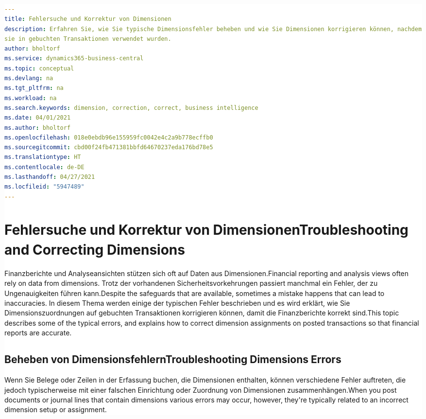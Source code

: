 ```yaml
---
title: Fehlersuche und Korrektur von Dimensionen
description: Erfahren Sie, wie Sie typische Dimensionsfehler beheben und wie Sie Dimensionen korrigieren können, nachdem sie in gebuchten Transaktionen verwendet wurden.
author: bholtorf
ms.service: dynamics365-business-central
ms.topic: conceptual
ms.devlang: na
ms.tgt_pltfrm: na
ms.workload: na
ms.search.keywords: dimension, correction, correct, business intelligence
ms.date: 04/01/2021
ms.author: bholtorf
ms.openlocfilehash: 018e0ebdb96e155959fc0042e4c2a9b778ecffb0
ms.sourcegitcommit: cbd00f24fb471381bbfd64670237eda176bd78e5
ms.translationtype: HT
ms.contentlocale: de-DE
ms.lasthandoff: 04/27/2021
ms.locfileid: "5947489"
---
```

# <a name="troubleshooting-and-correcting-dimensions"></a><span data-ttu-id="25a23-103">Fehlersuche und Korrektur von Dimensionen</span><span class="sxs-lookup"><span data-stu-id="25a23-103">Troubleshooting and Correcting Dimensions</span></span>
<span data-ttu-id="25a23-104">Finanzberichte und Analyseansichten stützen sich oft auf Daten aus Dimensionen.</span><span class="sxs-lookup"><span data-stu-id="25a23-104">Financial reporting and analysis views often rely on data from dimensions.</span></span> <span data-ttu-id="25a23-105">Trotz der vorhandenen Sicherheitsvorkehrungen passiert manchmal ein Fehler, der zu Ungenauigkeiten führen kann.</span><span class="sxs-lookup"><span data-stu-id="25a23-105">Despite the safeguards that are available, sometimes a mistake happens that can lead to inaccuracies.</span></span> <span data-ttu-id="25a23-106">In diesem Thema werden einige der typischen Fehler beschrieben und es wird erklärt, wie Sie Dimensionszuordnungen auf gebuchten Transaktionen korrigieren können, damit die Finanzberichte korrekt sind.</span><span class="sxs-lookup"><span data-stu-id="25a23-106">This topic describes some of the typical errors, and explains how to correct dimension assignments on posted transactions so that financial reports are accurate.</span></span>

## <a name="troubleshooting-dimensions-errors"></a><span data-ttu-id="25a23-107">Beheben von Dimensionsfehlern</span><span class="sxs-lookup"><span data-stu-id="25a23-107">Troubleshooting Dimensions Errors</span></span>
<span data-ttu-id="25a23-108">Wenn Sie Belege oder Zeilen in der Erfassung buchen, die Dimensionen enthalten, können verschiedene Fehler auftreten, die jedoch typischerweise mit einer falschen Einrichtung oder Zuordnung von Dimensionen zusammenhängen.</span><span class="sxs-lookup"><span data-stu-id="25a23-108">When you post documents or journal lines that contain dimensions various errors may occur, however, they're typically related to an incorrect dimension setup or assignment.</span></span>
